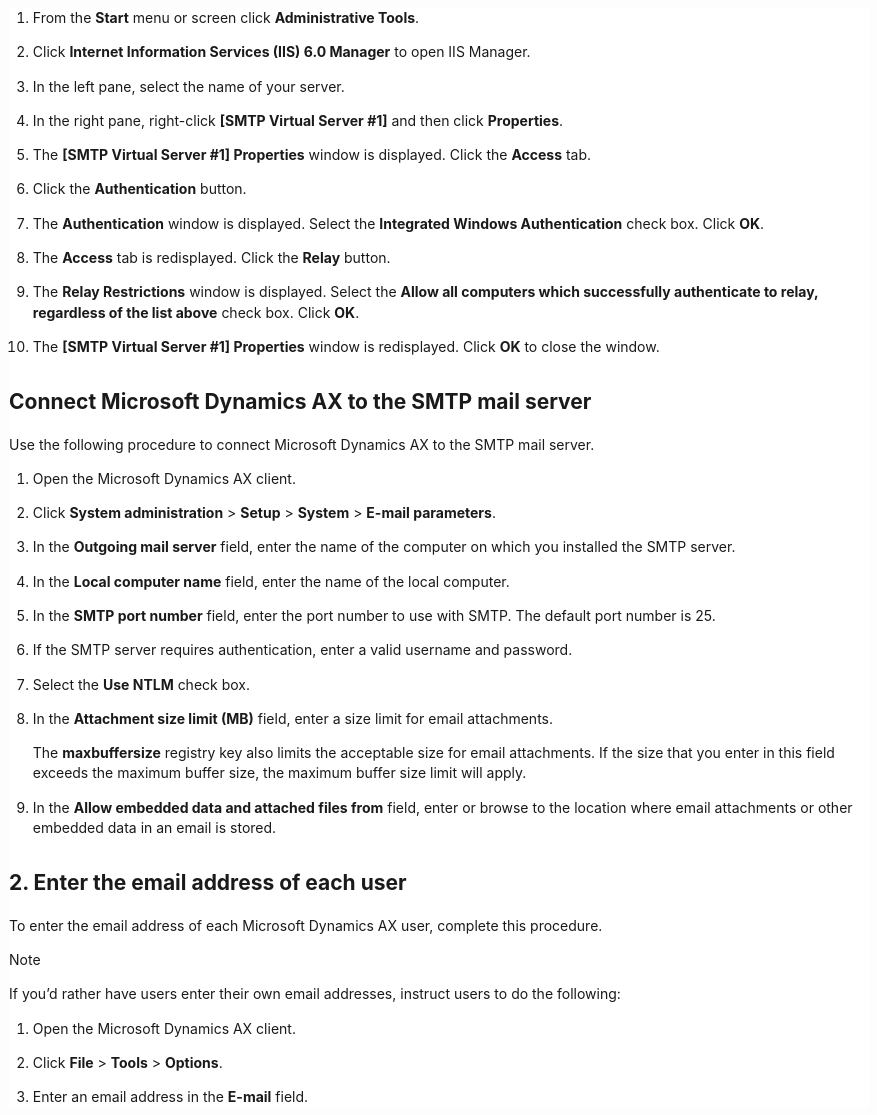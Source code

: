 1.  From the **Start** menu or screen click **Administrative Tools**.

2.  Click **Internet Information Services (IIS) 6.0 Manager** to open IIS Manager.

3.  In the left pane, select the name of your server.

4.  In the right pane, right-click **\[SMTP Virtual Server \#1\]** and then click **Properties**.

5.  The **\[SMTP Virtual Server \#1\] Properties** window is displayed. Click the **Access** tab.

6.  Click the **Authentication** button.

7.  The **Authentication** window is displayed. Select the **Integrated Windows Authentication** check box. Click **OK**.

8.  The **Access** tab is redisplayed. Click the **Relay** button.

9.  The **Relay Restrictions** window is displayed. Select the **Allow all computers which successfully authenticate to relay, regardless of the list above** check box. Click **OK**.

10. The **\[SMTP Virtual Server \#1\] Properties** window is redisplayed. Click **OK** to close the window.

## Connect Microsoft Dynamics AX to the SMTP mail server

Use the following procedure to connect Microsoft Dynamics AX to the SMTP mail server.

1.  Open the Microsoft Dynamics AX client.

2.  Click **System administration** \> **Setup** \> **System** \> **E-mail parameters**.

3.  In the **Outgoing mail server** field, enter the name of the computer on which you installed the SMTP server.

4.  In the **Local computer name** field, enter the name of the local computer.

5.  In the **SMTP port number** field, enter the port number to use with SMTP. The default port number is 25.

6.  If the SMTP server requires authentication, enter a valid username and password.

7.  Select the **Use NTLM** check box.

8.  In the **Attachment size limit (MB)** field, enter a size limit for email attachments.
    
    The **maxbuffersize** registry key also limits the acceptable size for email attachments. If the size that you enter in this field exceeds the maximum buffer size, the maximum buffer size limit will apply.

9.  In the **Allow embedded data and attached files from** field, enter or browse to the location where email attachments or other embedded data in an email is stored.

## 2\. Enter the email address of each user

To enter the email address of each Microsoft Dynamics AX user, complete this procedure.


> [!NOTE]
> <P>If you’d rather have users enter their own email addresses, instruct users to do the following:</P>
> <OL>
> <LI>
> <P>Open the Microsoft Dynamics AX client.</P>
> <LI>
> <P>Click <STRONG>File</STRONG> &gt; <STRONG>Tools</STRONG> &gt; <STRONG>Options</STRONG>.</P>
> <LI>
> <P>Enter an email address in the <STRONG>E-mail</STRONG> field.</P></LI></OL>
